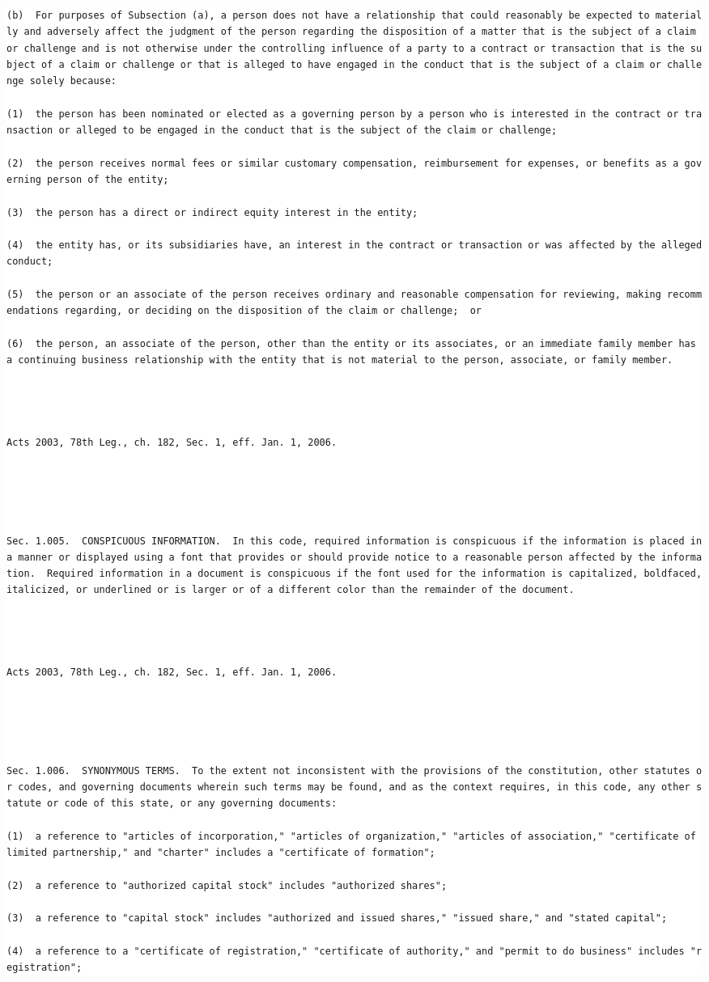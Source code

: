     (b)  For purposes of Subsection (a), a person does not have a relationship that could reasonably be expected to materially and adversely affect the judgment of the person regarding the disposition of a matter that is the subject of a claim or challenge and is not otherwise under the controlling influence of a party to a contract or transaction that is the subject of a claim or challenge or that is alleged to have engaged in the conduct that is the subject of a claim or challenge solely because:
    
    (1)  the person has been nominated or elected as a governing person by a person who is interested in the contract or transaction or alleged to be engaged in the conduct that is the subject of the claim or challenge;
    
    (2)  the person receives normal fees or similar customary compensation, reimbursement for expenses, or benefits as a governing person of the entity;
    
    (3)  the person has a direct or indirect equity interest in the entity;
    
    (4)  the entity has, or its subsidiaries have, an interest in the contract or transaction or was affected by the alleged conduct;
    
    (5)  the person or an associate of the person receives ordinary and reasonable compensation for reviewing, making recommendations regarding, or deciding on the disposition of the claim or challenge;  or
    
    (6)  the person, an associate of the person, other than the entity or its associates, or an immediate family member has a continuing business relationship with the entity that is not material to the person, associate, or family member.
    
    
    
    
    Acts 2003, 78th Leg., ch. 182, Sec. 1, eff. Jan. 1, 2006.
    
    
    
    
    
    Sec. 1.005.  CONSPICUOUS INFORMATION.  In this code, required information is conspicuous if the information is placed in a manner or displayed using a font that provides or should provide notice to a reasonable person affected by the information.  Required information in a document is conspicuous if the font used for the information is capitalized, boldfaced, italicized, or underlined or is larger or of a different color than the remainder of the document.
    
    
    
    
    Acts 2003, 78th Leg., ch. 182, Sec. 1, eff. Jan. 1, 2006.
    
    
    
    
    
    Sec. 1.006.  SYNONYMOUS TERMS.  To the extent not inconsistent with the provisions of the constitution, other statutes or codes, and governing documents wherein such terms may be found, and as the context requires, in this code, any other statute or code of this state, or any governing documents:
    
    (1)  a reference to "articles of incorporation," "articles of organization," "articles of association," "certificate of limited partnership," and "charter" includes a "certificate of formation";
    
    (2)  a reference to "authorized capital stock" includes "authorized shares";
    
    (3)  a reference to "capital stock" includes "authorized and issued shares," "issued share," and "stated capital";
    
    (4)  a reference to a "certificate of registration," "certificate of authority," and "permit to do business" includes "registration";
    